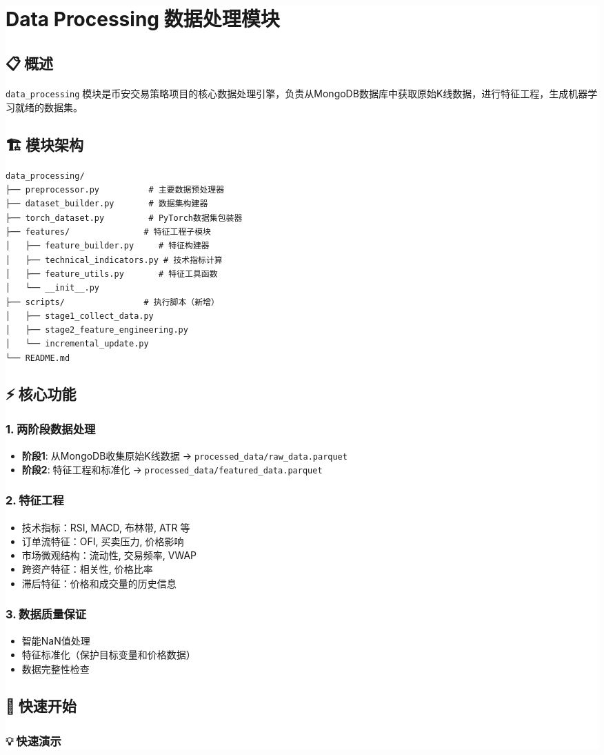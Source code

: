# Data Processing 数据处理模块

## 📋 概述

`data_processing` 模块是币安交易策略项目的核心数据处理引擎，负责从MongoDB数据库中获取原始K线数据，进行特征工程，生成机器学习就绪的数据集。

## 🏗️ 模块架构

```
data_processing/
├── preprocessor.py          # 主要数据预处理器
├── dataset_builder.py       # 数据集构建器
├── torch_dataset.py         # PyTorch数据集包装器
├── features/               # 特征工程子模块
│   ├── feature_builder.py     # 特征构建器
│   ├── technical_indicators.py # 技术指标计算
│   ├── feature_utils.py       # 特征工具函数
│   └── __init__.py
├── scripts/                # 执行脚本（新增）
│   ├── stage1_collect_data.py
│   ├── stage2_feature_engineering.py
│   └── incremental_update.py
└── README.md
```

## ⚡ 核心功能

### 1. 两阶段数据处理

- **阶段1**: 从MongoDB收集原始K线数据 → `processed_data/raw_data.parquet`
- **阶段2**: 特征工程和标准化 → `processed_data/featured_data.parquet`

### 2. 特征工程

- 技术指标：RSI, MACD, 布林带, ATR 等
- 订单流特征：OFI, 买卖压力, 价格影响
- 市场微观结构：流动性, 交易频率, VWAP
- 跨资产特征：相关性, 价格比率
- 滞后特征：价格和成交量的历史信息

### 3. 数据质量保证

- 智能NaN值处理
- 特征标准化（保护目标变量和价格数据）
- 数据完整性检查

## 🚀 快速开始

### 💡 快速演示
